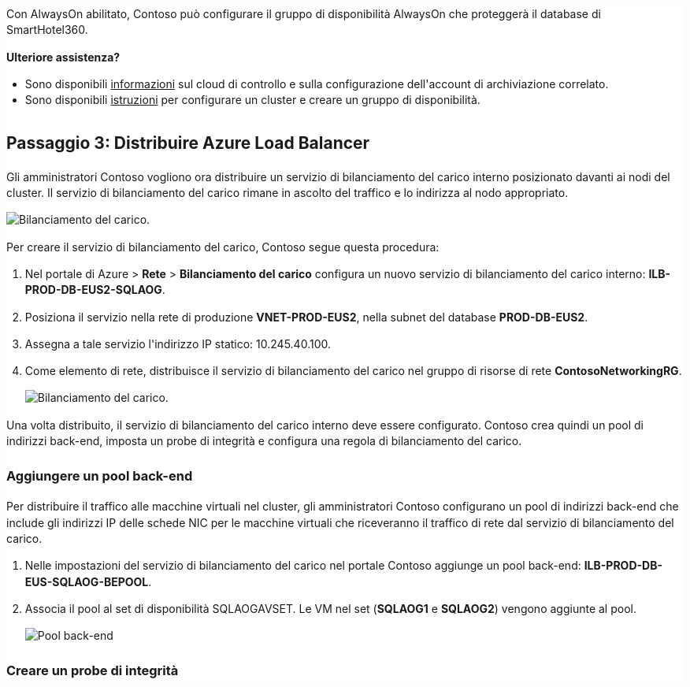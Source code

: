 Con AlwaysOn abilitato, Contoso può configurare il gruppo di disponibilità AlwaysOn che proteggerà il database di SmartHotel360.

**Ulteriore assistenza?**

- Sono disponibili [informazioni](https://docs.microsoft.com/windows-server/failover-clustering/deploy-cloud-witness) sul cloud di controllo e sulla configurazione dell'account di archiviazione correlato.
- Sono disponibili [istruzioni](https://docs.microsoft.com/azure/virtual-machines/windows/sql/virtual-machines-windows-portal-sql-availability-group-tutorial) per configurare un cluster e creare un gruppo di disponibilità.

## <a name="step-3-deploy-the-azure-load-balancer"></a>Passaggio 3: Distribuire Azure Load Balancer

Gli amministratori Contoso vogliono ora distribuire un servizio di bilanciamento del carico interno posizionato davanti ai nodi del cluster. Il servizio di bilanciamento del carico rimane in ascolto del traffico e lo indirizza al nodo appropriato.

![Bilanciamento del carico.](media/contoso-migration-rehost-vm-sql-ag/architecture-lb.png)

Per creare il servizio di bilanciamento del carico, Contoso segue questa procedura:

1. Nel portale di Azure > **Rete** > **Bilanciamento del carico** configura un nuovo servizio di bilanciamento del carico interno: **ILB-PROD-DB-EUS2-SQLAOG**.
2. Posiziona il servizio nella rete di produzione **VNET-PROD-EUS2**, nella subnet del database **PROD-DB-EUS2**.
3. Assegna a tale servizio l'indirizzo IP statico: 10.245.40.100.
4. Come elemento di rete, distribuisce il servizio di bilanciamento del carico nel gruppo di risorse di rete **ContosoNetworkingRG**.

    ![Bilanciamento del carico.](media/contoso-migration-rehost-vm-sql-ag/lb-create.png)

Una volta distribuito, il servizio di bilanciamento del carico interno deve essere configurato. Contoso crea quindi un pool di indirizzi back-end, imposta un probe di integrità e configura una regola di bilanciamento del carico.

### <a name="add-a-back-end-pool"></a>Aggiungere un pool back-end

Per distribuire il traffico alle macchine virtuali nel cluster, gli amministratori Contoso configurano un pool di indirizzi back-end che include gli indirizzi IP delle schede NIC per le macchine virtuali che riceveranno il traffico di rete dal servizio di bilanciamento del carico.

1. Nelle impostazioni del servizio di bilanciamento del carico nel portale Contoso aggiunge un pool back-end: **ILB-PROD-DB-EUS-SQLAOG-BEPOOL**.
2. Associa il pool al set di disponibilità SQLAOGAVSET. Le VM nel set (**SQLAOG1** e **SQLAOG2**) vengono aggiunte al pool.

    ![Pool back-end](media/contoso-migration-rehost-vm-sql-ag/backend-pool.png)

### <a name="create-a-health-probe"></a>Creare un probe di integrità
